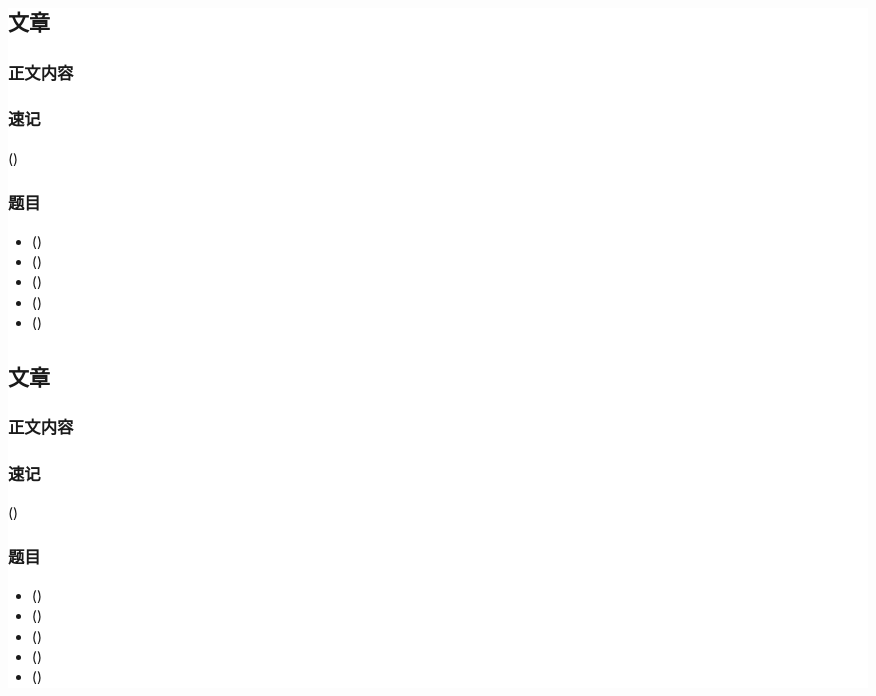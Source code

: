 ## 文章
### 正文内容
### 速记
()
### 题目
* () 
* () 
* () 
* () 
* () 

## 文章
### 正文内容
### 速记
()
### 题目
* () 
* () 
* () 
* () 
* () 



